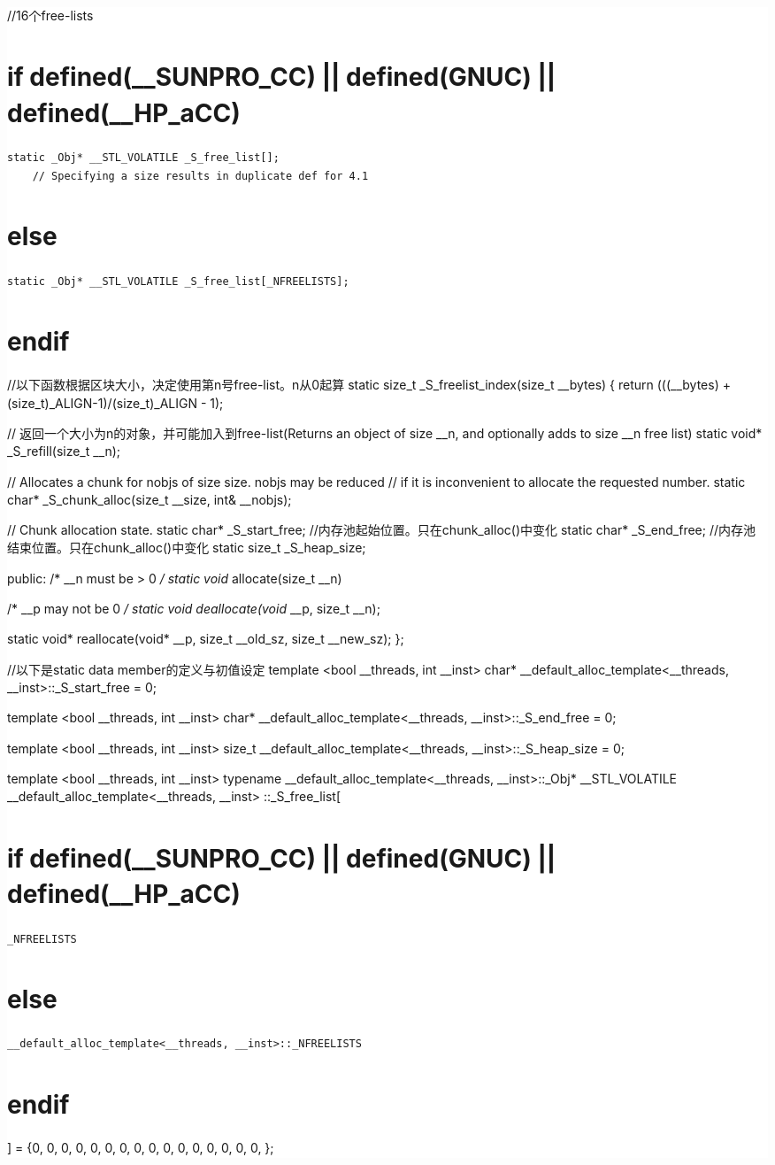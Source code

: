   //16个free-lists
# if defined(__SUNPRO_CC) || defined(__GNUC__) || defined(__HP_aCC)
    static _Obj* __STL_VOLATILE _S_free_list[]; 
        // Specifying a size results in duplicate def for 4.1
# else
    static _Obj* __STL_VOLATILE _S_free_list[_NFREELISTS]; 
# endif  


  //以下函数根据区块大小，决定使用第n号free-list。n从0起算
  static  size_t _S_freelist_index(size_t __bytes) {
        return (((__bytes) + (size_t)_ALIGN-1)/(size_t)_ALIGN - 1);


  // 返回一个大小为n的对象，并可能加入到free-list(Returns an object of size __n, and optionally adds to size __n free list)
  static void* _S_refill(size_t __n);


  // Allocates a chunk for nobjs of size size.  nobjs may be reduced
  // if it is inconvenient to allocate the requested number.
  static char* _S_chunk_alloc(size_t __size, int& __nobjs);


  // Chunk allocation state.
  static char* _S_start_free;                      //内存池起始位置。只在chunk_alloc()中变化
  static char* _S_end_free;                        //内存池结束位置。只在chunk_alloc()中变化
  static size_t _S_heap_size;


public:
  /* __n must be > 0      */
  static void* allocate(size_t __n)

  /* __p may not be 0 */
  static void deallocate(void* __p, size_t __n);

  static void* reallocate(void* __p, size_t __old_sz, size_t __new_sz);
};


//以下是static data member的定义与初值设定
template <bool __threads, int __inst>
char* __default_alloc_template<__threads, __inst>::_S_start_free = 0;

template <bool __threads, int __inst>
char* __default_alloc_template<__threads, __inst>::_S_end_free = 0;

template <bool __threads, int __inst>
size_t __default_alloc_template<__threads, __inst>::_S_heap_size = 0;

template <bool __threads, int __inst>
typename __default_alloc_template<__threads, __inst>::_Obj* __STL_VOLATILE
__default_alloc_template<__threads, __inst> ::_S_free_list[
# if defined(__SUNPRO_CC) || defined(__GNUC__) || defined(__HP_aCC)
    _NFREELISTS
# else
    __default_alloc_template<__threads, __inst>::_NFREELISTS
# endif
] = {0, 0, 0, 0, 0, 0, 0, 0, 0, 0, 0, 0, 0, 0, 0, 0, };
